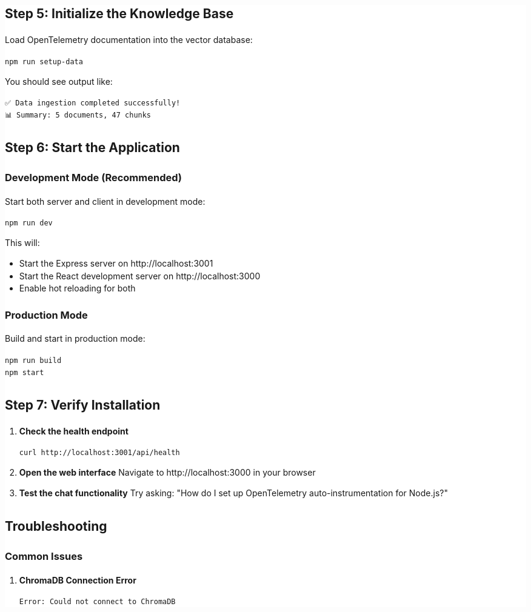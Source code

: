 ## Step 5: Initialize the Knowledge Base

Load OpenTelemetry documentation into the vector database:

```bash
npm run setup-data
```

You should see output like:
```
✅ Data ingestion completed successfully!
📊 Summary: 5 documents, 47 chunks
```

## Step 6: Start the Application

### Development Mode (Recommended)
Start both server and client in development mode:

```bash
npm run dev
```

This will:
- Start the Express server on http://localhost:3001
- Start the React development server on http://localhost:3000
- Enable hot reloading for both

### Production Mode
Build and start in production mode:

```bash
npm run build
npm start
```

## Step 7: Verify Installation

1. **Check the health endpoint**
   ```bash
   curl http://localhost:3001/api/health
   ```

2. **Open the web interface**
   Navigate to http://localhost:3000 in your browser

3. **Test the chat functionality**
   Try asking: "How do I set up OpenTelemetry auto-instrumentation for Node.js?"

## Troubleshooting

### Common Issues

1. **ChromaDB Connection Error**
   ```
   Error: Could not connect to ChromaDB
   ```
   